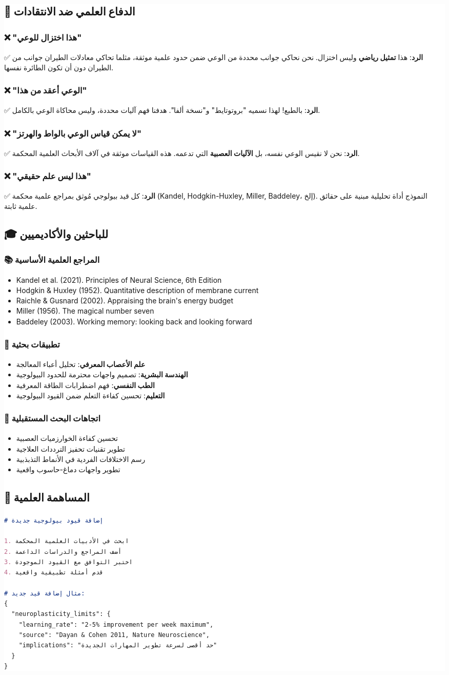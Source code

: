 ## 🔬 الدفاع العلمي ضد الانتقادات

### ❌ "هذا اختزال للوعي"
✅ **الرد**: هذا **تمثيل رياضي** وليس اختزال. نحن نحاكي جوانب محددة من الوعي ضمن حدود علمية موثقة، مثلما تحاكي معادلات الطيران جوانب من الطيران دون أن تكون الطائرة نفسها.

### ❌ "الوعي أعقد من هذا"  
✅ **الرد**: بالطبع! لهذا نسميه "بروتوتايط" و"نسخة ألفا". هدفنا فهم آليات محددة، وليس محاكاة الوعي بالكامل.

### ❌ "لا يمكن قياس الوعي بالواط والهرتز"
✅ **الرد**: نحن لا نقيس الوعي نفسه، بل **الآليات العصبية** التي تدعمه. هذه القياسات موثقة في آلاف الأبحاث العلمية المحكمة.

### ❌ "هذا ليس علم حقيقي"
✅ **الرد**: كل قيد بيولوجي مُوثق بمراجع علمية محكمة (Kandel, Hodgkin-Huxley, Miller, Baddeley، إلخ). النموذج أداة تحليلية مبنية على حقائق علمية ثابتة.

## 🎓 للباحثين والأكاديميين

### 📚 المراجع العلمية الأساسية
- Kandel et al. (2021). Principles of Neural Science, 6th Edition
- Hodgkin & Huxley (1952). Quantitative description of membrane current  
- Raichle & Gusnard (2002). Appraising the brain's energy budget
- Miller (1956). The magical number seven
- Baddeley (2003). Working memory: looking back and looking forward

### 🧪 تطبيقات بحثية
- **علم الأعصاب المعرفي**: تحليل أعباء المعالجة
- **الهندسة البشرية**: تصميم واجهات محترمة للحدود البيولوجية  
- **الطب النفسي**: فهم اضطرابات الطاقة المعرفية
- **التعليم**: تحسين كفاءة التعلم ضمن القيود البيولوجية

### 🔬 اتجاهات البحث المستقبلية
- تحسين كفاءة الخوارزميات العصبية  
- تطوير تقنيات تحفيز الترددات العلاجية
- رسم الاختلافات الفردية في الأنماط التذبذبية
- تطوير واجهات دماغ-حاسوب واقعية

## 🤝 المساهمة العلمية

```markdown
# إضافة قيود بيولوجية جديدة

1. ابحث في الأدبيات العلمية المحكمة
2. أضف المراجع والدراسات الداعمة  
3. اختبر التوافق مع القيود الموجودة
4. قدم أمثلة تطبيقية واقعية

# مثال إضافة قيد جديد:
{
  "neuroplasticity_limits": {
    "learning_rate": "2-5% improvement per week maximum",
    "source": "Dayan & Cohen 2011, Nature Neuroscience",
    "implications": "حد أقصى لسرعة تطوير المهارات الجديدة"
  }
}
```
